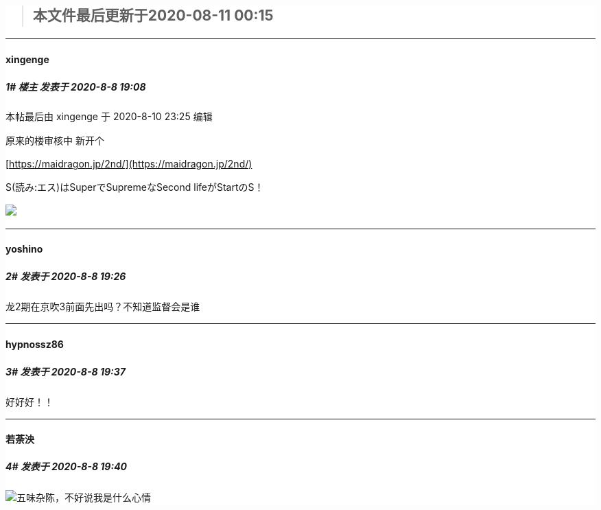 > ## **本文件最后更新于2020-08-11 00:15** 



*****

####  xingenge  
##### 1#       楼主       发表于 2020-8-8 19:08



 本帖最后由 xingenge 于 2020-8-10 23:25 编辑 

原来的楼审核中 新开个

[https://maidragon.jp/2nd/](https://maidragon.jp/2nd/)


S(読み:エス)はSuperでSupremeなSecond lifeがStartのS！

<img src="https://p.sda1.dev/0/029a2fa39c1249704b1d62b6a10a201e/EfEVvJEUwAI6LmD.jpg" referrerpolicy="no-referrer">







*****

####  yoshino  
##### 2#       发表于 2020-8-8 19:26




龙2期在京吹3前面先出吗？不知道监督会是谁







*****

####  hypnossz86  
##### 3#       发表于 2020-8-8 19:37




好好好！！







*****

####  若荼泱  
##### 4#       发表于 2020-8-8 19:40



<img src="https://static.saraba1st.com/image/smiley/face2017/007.png" referrerpolicy="no-referrer">五味杂陈，不好说我是什么心情
